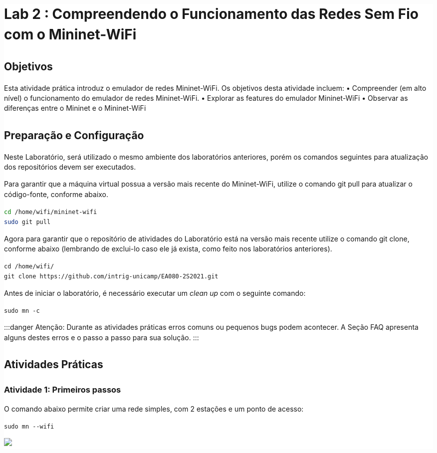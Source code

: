 # Lab 2 : Compreendendo o Funcionamento das Redes Sem Fio com o Mininet-WiFi

## Objetivos
Esta atividade prática introduz o emulador de redes Mininet-WiFi. Os objetivos desta atividade incluem:
• Compreender (em alto nível) o funcionamento do emulador de redes Mininet-WiFi.
• Explorar as features do emulador Mininet-WiFi
• Observar as diferenças entre o Mininet e o Mininet-WiFi

## Preparação e Configuração
Neste Laboratório, será utilizado o mesmo ambiente dos laboratórios anteriores, porém os comandos seguintes para atualização dos repositórios devem ser executados.

Para garantir que a máquina virtual possua a versão mais recente do Mininet-WiFi, utilize o comando git pull para atualizar o código-fonte, conforme abaixo.

```bash
cd /home/wifi/mininet-wifi
sudo git pull
```

Agora para garantir que o repositório de atividades do Laboratório está na versão mais recente utilize o comando git clone, conforme abaixo (lembrando de exclui-lo caso ele já exista, como feito nos laboratórios anteriores).

```
cd /home/wifi/
git clone https://github.com/intrig-unicamp/EA080-2S2021.git
```


Antes de iniciar o laboratório, é necessário executar um <em>clean up</em> com o seguinte comando:
```
sudo mn -c
```

:::danger
Atenção: Durante as atividades práticas erros comuns ou pequenos bugs podem acontecer. A Seção FAQ apresenta alguns destes erros e o passo a passo para sua solução.
:::

## Atividades Práticas

### Atividade 1: Primeiros passos

O comando abaixo permite criar uma rede simples, com 2 estações e um ponto de acesso:

```
sudo mn --wifi
```

![](https://hackmd.io/_uploads/BJGZIKjeT.png)

